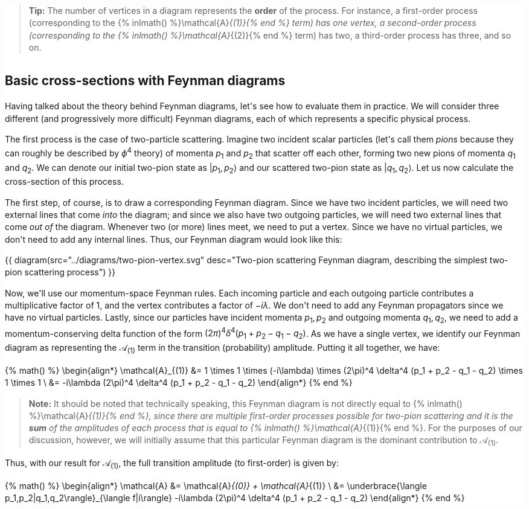 > **Tip:** The number of vertices in a diagram represents the **order** of the process. For instance, a first-order process (corresponding to the {% inlmath() %}\mathcal{A}_{(1)}{% end %} term) has one vertex, a second-order process (corresponding to the {% inlmath() %}\mathcal{A}_{(2)}{% end %} term) has two, a third-order process has three, and so on.

## Basic cross-sections with Feynman diagrams

Having talked about the theory behind Feynman diagrams, let's see how to evaluate them in practice. We will consider three different (and progressively more difficult) Feynman diagrams, each of which represents a specific physical process.

The first process is the case of two-particle scattering. Imagine two incident scalar particles (let's call them _pions_ because they can roughly be described by $\phi^4$ theory) of momenta $p_1$ and $p_2$ that scatter off each other, forming two new pions of momenta $q_1$ and $q_2$. We can denote our initial two-pion state as $|p_1, p_2\rangle$ and our scattered two-pion state as $|q_1, q_2\rangle$. Let us now calculate the cross-section of this process.

The first step, of course, is to draw a corresponding Feynman diagram. Since we have two incident particles, we will need two external lines that come _into_ the diagram; and since we also have two outgoing particles, we will need two external lines that come _out of_ the diagram. Whenever two (or more) lines meet, we need to put a vertex. Since we have no virtual particles, we don't need to add any internal lines. Thus, our Feynman diagram would look like this:

{{ diagram(src="../diagrams/two-pion-vertex.svg" desc="Two-pion scattering Feynman diagram, describing the simplest two-pion scattering process") }}

Now, we'll use our momentum-space Feynman rules. Each incoming particle and each outgoing particle contributes a multiplicative factor of $1$, and the vertex contributes a factor of $-i\lambda$. We don't need to add any Feynman propagators since we have no virtual particles. Lastly, since our particles have incident momenta $p_1, p_2$ and outgoing momenta $q_1, q_2$, we need to add a momentum-conserving delta function of the form $(2\pi)^4 \delta^4 (p_1 + p_2 - q_1 - q_2)$. As we have a single vertex, we identify our Feynman diagram as representing the $\mathcal{A}_{(1)}$ term in the transition (probability) amplitude. Putting it all together, we have:

{% math() %}
\begin{align*}
\mathcal{A}_{(1)} &= 1 \times 1 \times (-i\lambda) \times (2\pi)^4 \delta^4 (p_1 + p_2 - q_1 - q_2) \times 1 \times 1 \\
&= -i\lambda (2\pi)^4 \delta^4 (p_1 + p_2 - q_1 - q_2)
\end{align*}
{% end %}

> **Note:** It should be noted that technically speaking, this Feynman diagram is not directly equal to {% inlmath() %}\mathcal{A}_{(1)}{% end %}, since there are multiple first-order processes possible for two-pion scattering and it is the **sum** of the amplitudes of each process that is equal to {% inlmath() %}\mathcal{A}_{(1)}{% end %}. For the purposes of our discussion, however, we will initially assume that this particular Feynman diagram is the dominant contribution to $\mathcal{A}_{(1)}$.

Thus, with our result for $\mathcal{A}_{(1)}$, the full transition amplitude (to first-order) is given by:

{% math() %}
\begin{align*}
\mathcal{A} &= \mathcal{A}_{(0)} + \mathcal{A}_{(1)} \\
&= \underbrace{\langle p_1,p_2|q_1,q_2\rangle}_{\langle f|i\rangle} 
-i\lambda (2\pi)^4 \delta^4 (p_1 + p_2 - q_1 - q_2)
\end{align*}
{% end %}
